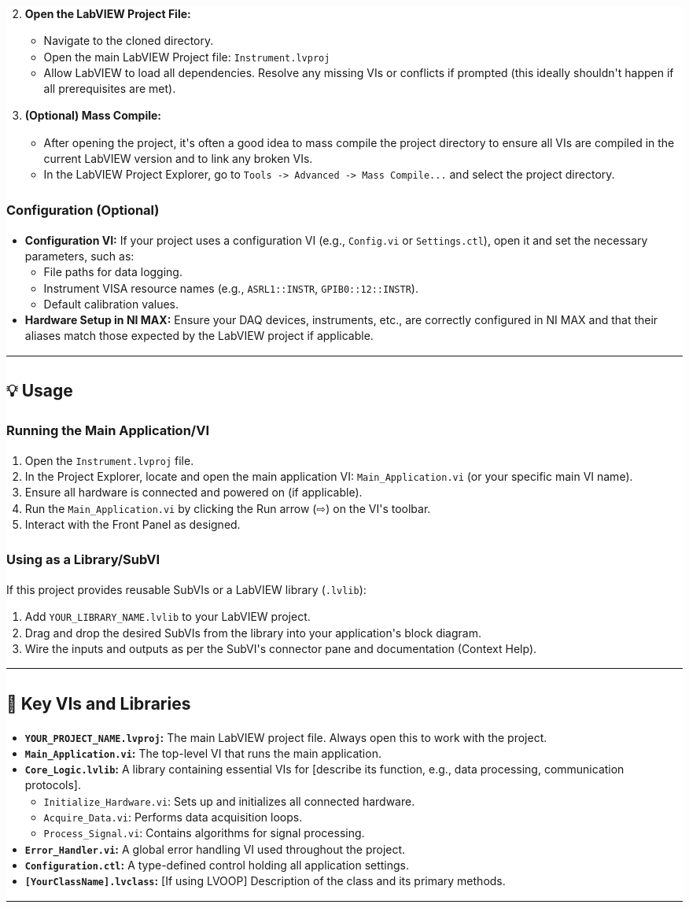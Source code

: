 2.  **Open the LabVIEW Project File:**
    * Navigate to the cloned directory.
    * Open the main LabVIEW Project file: `Instrument.lvproj`
    * Allow LabVIEW to load all dependencies. Resolve any missing VIs or conflicts if prompted (this ideally shouldn't happen if all prerequisites are met).

3.  **(Optional) Mass Compile:**
    * After opening the project, it's often a good idea to mass compile the project directory to ensure all VIs are compiled in the current LabVIEW version and to link any broken VIs.
    * In the LabVIEW Project Explorer, go to `Tools -> Advanced -> Mass Compile...` and select the project directory.

### Configuration (Optional)

* **Configuration VI:** If your project uses a configuration VI (e.g., `Config.vi` or `Settings.ctl`), open it and set the necessary parameters, such as:
    * File paths for data logging.
    * Instrument VISA resource names (e.g., `ASRL1::INSTR`, `GPIB0::12::INSTR`).
    * Default calibration values.
* **Hardware Setup in NI MAX:** Ensure your DAQ devices, instruments, etc., are correctly configured in NI MAX and that their aliases match those expected by the LabVIEW project if applicable.

---

## 💡 Usage

### Running the Main Application/VI

1.  Open the `Instrument.lvproj` file.
2.  In the Project Explorer, locate and open the main application VI: `Main_Application.vi` (or your specific main VI name).
3.  Ensure all hardware is connected and powered on (if applicable).
4.  Run the `Main_Application.vi` by clicking the Run arrow (⇨) on the VI's toolbar.
5.  Interact with the Front Panel as designed.

### Using as a Library/SubVI

If this project provides reusable SubVIs or a LabVIEW library (`.lvlib`):

1.  Add `YOUR_LIBRARY_NAME.lvlib` to your LabVIEW project.
2.  Drag and drop the desired SubVIs from the library into your application's block diagram.
3.  Wire the inputs and outputs as per the SubVI's connector pane and documentation (Context Help).

---

## 🔧 Key VIs and Libraries

* **`YOUR_PROJECT_NAME.lvproj`:** The main LabVIEW project file. Always open this to work with the project.
* **`Main_Application.vi`:** The top-level VI that runs the main application.
* **`Core_Logic.lvlib`:** A library containing essential VIs for [describe its function, e.g., data processing, communication protocols].
    * `Initialize_Hardware.vi`: Sets up and initializes all connected hardware.
    * `Acquire_Data.vi`: Performs data acquisition loops.
    * `Process_Signal.vi`: Contains algorithms for signal processing.
* **`Error_Handler.vi`:** A global error handling VI used throughout the project.
* **`Configuration.ctl`:** A type-defined control holding all application settings.
* **`[YourClassName].lvclass`:** [If using LVOOP] Description of the class and its primary methods.

---